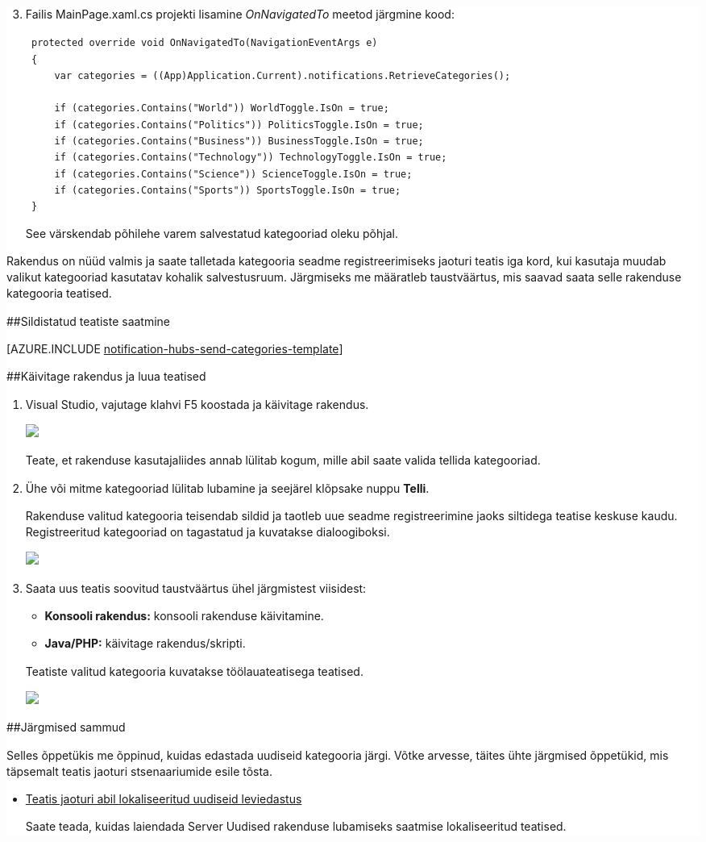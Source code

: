 3. Failis MainPage.xaml.cs projekti lisamine *OnNavigatedTo* meetod järgmine kood:

        protected override void OnNavigatedTo(NavigationEventArgs e)
        {
            var categories = ((App)Application.Current).notifications.RetrieveCategories();

            if (categories.Contains("World")) WorldToggle.IsOn = true;
            if (categories.Contains("Politics")) PoliticsToggle.IsOn = true;
            if (categories.Contains("Business")) BusinessToggle.IsOn = true;
            if (categories.Contains("Technology")) TechnologyToggle.IsOn = true;
            if (categories.Contains("Science")) ScienceToggle.IsOn = true;
            if (categories.Contains("Sports")) SportsToggle.IsOn = true;
        }

    See värskendab põhilehe varem salvestatud kategooriad oleku põhjal.

Rakendus on nüüd valmis ja saate talletada kategooria seadme registreerimiseks jaoturi teatis iga kord, kui kasutaja muudab valikut kategooriad kasutatav kohalik salvestusruum. Järgmiseks me määratleb taustväärtus, mis saavad saata selle rakenduse kategooria teatised.

##<a name="sending-tagged-notifications"></a>Sildistatud teatiste saatmine

[AZURE.INCLUDE [notification-hubs-send-categories-template](../../includes/notification-hubs-send-categories-template.md)]

##<a name="run-the-app-and-generate-notifications"></a>Käivitage rakendus ja luua teatised

1. Visual Studio, vajutage klahvi F5 koostada ja käivitage rakendus.

    ![][1]

    Teate, et rakenduse kasutajaliides annab lülitab kogum, mille abil saate valida tellida kategooriad.

2. Ühe või mitme kategooriad lülitab lubamine ja seejärel klõpsake nuppu **Telli**.

    Rakenduse valitud kategooria teisendab sildid ja taotleb uue seadme registreerimine jaoks siltidega teatise keskuse kaudu. Registreeritud kategooriad on tagastatud ja kuvatakse dialoogiboksi.

    ![][19]

4. Saata uus teatis soovitud taustväärtus ühel järgmistest viisidest:

    + **Konsooli rakendus:** konsooli rakenduse käivitamine.

    + **Java/PHP:** käivitage rakendus/skripti.

    Teatiste valitud kategooria kuvatakse töölauateatisega teatised.

    ![][14]

##<a name="next-steps"></a>Järgmised sammud

Selles õppetükis me õppinud, kuidas edastada uudiseid kategooria järgi. Võtke arvesse, täites ühte järgmised õppetükid, mis täpsemalt teatis jaoturi stsenaariumide esile tõsta.

+ [Teatis jaoturi abil lokaliseeritud uudiseid leviedastus]

    Saate teada, kuidas laiendada Server Uudised rakenduse lubamiseks saatmise lokaliseeritud teatised.


[Add category selection to the app]: #adding-categories
[Register for notifications]: #register
[Send notifications from your back-end]: #send
[Run the app and generate notifications]: #test-app
[Next Steps]: #next-steps
[1]: ./media/notification-hubs-windows-store-dotnet-send-breaking-news/notification-hub-breakingnews-win1.png
[14]: ./media/notification-hubs-windows-store-dotnet-send-breaking-news/notification-hub-windows-toast-2.png
[19]: ./media/notification-hubs-windows-store-dotnet-send-breaking-news/notification-hub-windows-reg-2.png
[get-started]: /manage/services/notification-hubs/getting-started-windows-dotnet/
[Teatis jaoturi abil lokaliseeritud uudiseid leviedastus]: /manage/services/notification-hubs/breaking-news-localized-dotnet/
[Notify users with Notification Hubs]: /manage/services/notification-hubs/notify-users
[Mobile Service]: /develop/mobile/tutorials/get-started/
[Notification Hubs Guidance]: http://msdn.microsoft.com/library/jj927170.aspx
[Notification Hubs How-To for Windows Store]: http://msdn.microsoft.com/library/jj927172.aspx
[Submit an app page]: http://go.microsoft.com/fwlink/p/?LinkID=266582
[My Applications]: http://go.microsoft.com/fwlink/p/?LinkId=262039
[Live SDK for Windows]: http://go.microsoft.com/fwlink/p/?LinkId=262253
[wns object]: http://go.microsoft.com/fwlink/p/?LinkId=260591
